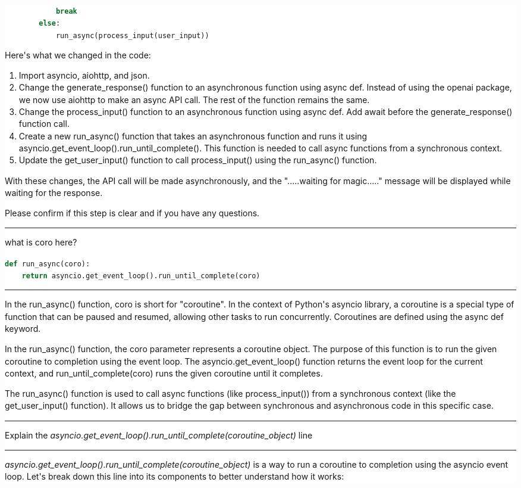 ```python
            break
        else:
            run_async(process_input(user_input))
```

Here's what we changed in the code:

1. Import asyncio, aiohttp, and json.
2. Change the generate_response() function to an asynchronous function using async def. Instead of using the openai package, we now use aiohttp to make an async API call. The rest of the function remains the same.
3. Change the process_input() function to an asynchronous function using async def. Add await before the generate_response() function call.
4. Create a new run_async() function that takes an asynchronous function and runs it using asyncio.get_event_loop().run_until_complete(). This function is needed to call async functions from a synchronous context.
5. Update the get_user_input() function to call process_input() using the run_async() function.

With these changes, the API call will be made asynchronously, and the ".....waiting for magic....." message will be displayed while waiting for the response.

Please confirm if this step is clear and if you have any questions.

--------------------------

what is coro here?

```python
def run_async(coro):
    return asyncio.get_event_loop().run_until_complete(coro)
```

--------------------------

In the run_async() function, coro is short for "coroutine". In the context of Python's asyncio library, a coroutine is a special type of function that can be paused and resumed, allowing other tasks to run concurrently. Coroutines are defined using the async def keyword.

In the run_async() function, the coro parameter represents a coroutine object. The purpose of this function is to run the given coroutine to completion using the event loop. The asyncio.get_event_loop() function returns the event loop for the current context, and run_until_complete(coro) runs the given coroutine until it completes.

The run_async() function is used to call async functions (like process_input()) from a synchronous context (like the get_user_input() function). It allows us to bridge the gap between synchronous and asynchronous code in this specific case.

--------------------------

Explain the *asyncio.get_event_loop().run_until_complete(coroutine_object)* line

--------------------------

*asyncio.get_event_loop().run_until_complete(coroutine_object)* is a way to run a coroutine to completion using the asyncio event loop. Let's break down this line into its components to better understand how it works:
